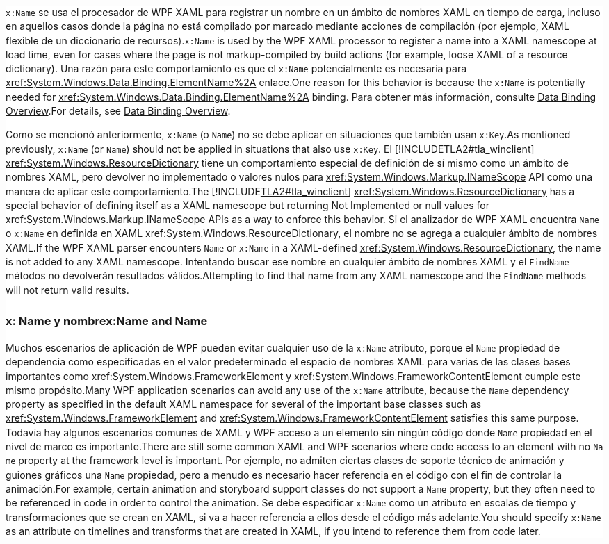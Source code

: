  <span data-ttu-id="755f8-137">`x:Name` se usa el procesador de WPF XAML para registrar un nombre en un ámbito de nombres XAML en tiempo de carga, incluso en aquellos casos donde la página no está compilado por marcado mediante acciones de compilación (por ejemplo, XAML flexible de un diccionario de recursos).</span><span class="sxs-lookup"><span data-stu-id="755f8-137">`x:Name` is used by the WPF XAML processor to register a name into a XAML namescope at load time, even for cases where the page is not markup-compiled by build actions (for example, loose XAML of a resource dictionary).</span></span> <span data-ttu-id="755f8-138">Una razón para este comportamiento es que el `x:Name` potencialmente es necesaria para <xref:System.Windows.Data.Binding.ElementName%2A> enlace.</span><span class="sxs-lookup"><span data-stu-id="755f8-138">One reason for this behavior is because the `x:Name` is potentially needed for <xref:System.Windows.Data.Binding.ElementName%2A> binding.</span></span> <span data-ttu-id="755f8-139">Para obtener más información, consulte [Data Binding Overview](../wpf/data/data-binding-overview.md).</span><span class="sxs-lookup"><span data-stu-id="755f8-139">For details, see [Data Binding Overview](../wpf/data/data-binding-overview.md).</span></span>  
  
 <span data-ttu-id="755f8-140">Como se mencionó anteriormente, `x:Name` (o `Name`) no se debe aplicar en situaciones que también usan `x:Key`.</span><span class="sxs-lookup"><span data-stu-id="755f8-140">As mentioned previously, `x:Name` (or `Name`) should not be applied in situations that also use `x:Key`.</span></span> <span data-ttu-id="755f8-141">El [!INCLUDE[TLA2#tla_winclient](../../../includes/tla2sharptla-winclient-md.md)] <xref:System.Windows.ResourceDictionary> tiene un comportamiento especial de definición de sí mismo como un ámbito de nombres XAML, pero devolver no implementado o valores nulos para <xref:System.Windows.Markup.INameScope> API como una manera de aplicar este comportamiento.</span><span class="sxs-lookup"><span data-stu-id="755f8-141">The [!INCLUDE[TLA2#tla_winclient](../../../includes/tla2sharptla-winclient-md.md)] <xref:System.Windows.ResourceDictionary> has a special behavior of defining itself as a XAML namescope but returning Not Implemented or null values for <xref:System.Windows.Markup.INameScope> APIs as a way to enforce this behavior.</span></span> <span data-ttu-id="755f8-142">Si el analizador de WPF XAML encuentra `Name` o `x:Name` en definida en XAML <xref:System.Windows.ResourceDictionary>, el nombre no se agrega a cualquier ámbito de nombres XAML.</span><span class="sxs-lookup"><span data-stu-id="755f8-142">If the WPF XAML parser encounters `Name` or `x:Name` in a XAML-defined <xref:System.Windows.ResourceDictionary>, the name is not added to any XAML namescope.</span></span> <span data-ttu-id="755f8-143">Intentando buscar ese nombre en cualquier ámbito de nombres XAML y el `FindName` métodos no devolverán resultados válidos.</span><span class="sxs-lookup"><span data-stu-id="755f8-143">Attempting to find that name from any XAML namescope and the `FindName` methods will not return valid results.</span></span>  
  
### <a name="xname-and-name"></a><span data-ttu-id="755f8-144">x: Name y nombre</span><span class="sxs-lookup"><span data-stu-id="755f8-144">x:Name and Name</span></span>  
 <span data-ttu-id="755f8-145">Muchos escenarios de aplicación de WPF pueden evitar cualquier uso de la `x:Name` atributo, porque el `Name` propiedad de dependencia como especificadas en el valor predeterminado el espacio de nombres XAML para varias de las clases bases importantes como <xref:System.Windows.FrameworkElement> y <xref:System.Windows.FrameworkContentElement> cumple este mismo propósito.</span><span class="sxs-lookup"><span data-stu-id="755f8-145">Many WPF application scenarios can avoid any use of the `x:Name` attribute, because the `Name` dependency property as specified in the default XAML namespace for several of the important base classes such as <xref:System.Windows.FrameworkElement> and <xref:System.Windows.FrameworkContentElement> satisfies this same purpose.</span></span> <span data-ttu-id="755f8-146">Todavía hay algunos escenarios comunes de XAML y WPF acceso a un elemento sin ningún código donde `Name` propiedad en el nivel de marco es importante.</span><span class="sxs-lookup"><span data-stu-id="755f8-146">There are still some common XAML and WPF scenarios where code access to an element with no `Name` property at the framework level is important.</span></span> <span data-ttu-id="755f8-147">Por ejemplo, no admiten ciertas clases de soporte técnico de animación y guiones gráficos una `Name` propiedad, pero a menudo es necesario hacer referencia en el código con el fin de controlar la animación.</span><span class="sxs-lookup"><span data-stu-id="755f8-147">For example, certain animation and storyboard support classes do not support a `Name` property, but they often need to be referenced in code in order to control the animation.</span></span> <span data-ttu-id="755f8-148">Se debe especificar `x:Name` como un atributo en escalas de tiempo y transformaciones que se crean en XAML, si va a hacer referencia a ellos desde el código más adelante.</span><span class="sxs-lookup"><span data-stu-id="755f8-148">You should specify `x:Name` as an attribute on timelines and transforms that are created in XAML, if you intend to reference them from code later.</span></span>  
  
